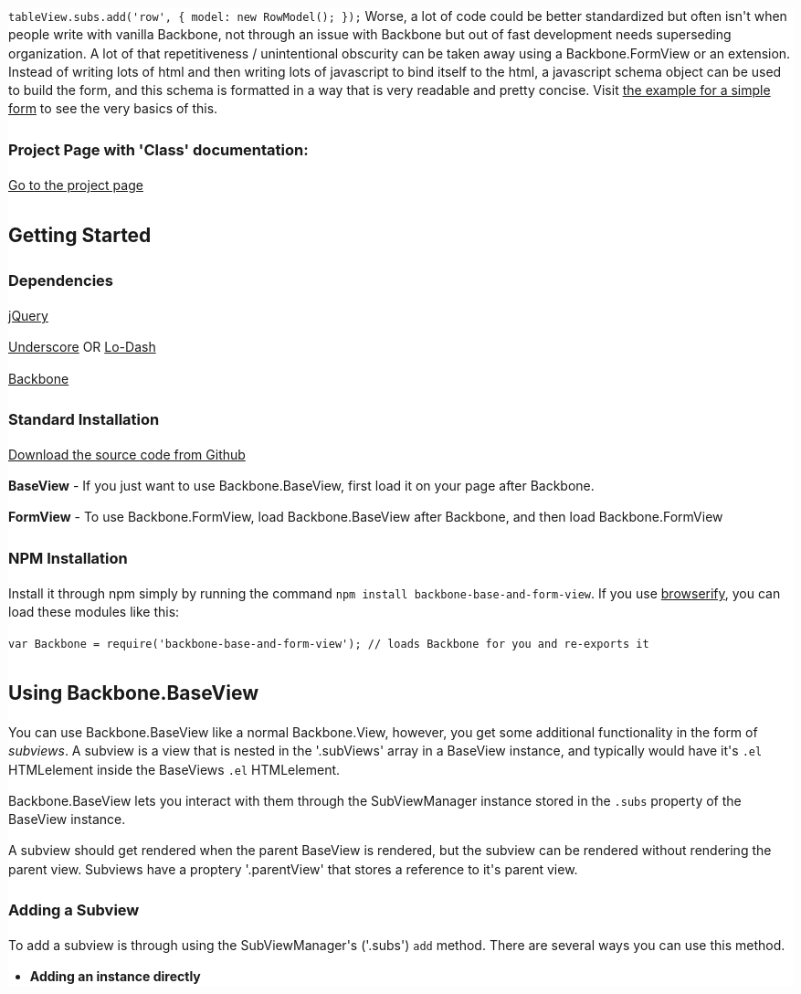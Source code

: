  ```tableView.subs.add('row', { model: new RowModel(); });```
Worse, a lot of code could be better standardized but often isn't when people write with vanilla Backbone, not through an issue with Backbone but out of fast development needs superseding organization. A lot of that repetitiveness / unintentional obscurity can be taken away using a Backbone.FormView or an extension. Instead of writing lots of html and then writing lots of javascript to bind itself to the html, a javascript schema object can be used to build the form, and this schema is formatted in a way that is very readable and pretty concise. Visit [the example for a simple form](http://1stdibs.github.io/backbone-base-and-form-view/examples/example-simple-form.html) to see the very basics of this.

### Project Page with 'Class' documentation:
[Go to the project page](http://1stdibs.github.io/backbone-base-and-form-view/)

Getting Started
---------------

### Dependencies
[jQuery](http://jquery.com)

[Underscore](http://underscorejs.org) OR [Lo-Dash](http://lodash.com)

[Backbone](http://backbonejs.org)

### Standard Installation

[Download the source code from Github](https://github.com/1stdibs/backbone-base-and-form-view)

**BaseView** - If you just want to use Backbone.BaseView, first load it on your page after Backbone.

**FormView** - To use Backbone.FormView, load Backbone.BaseView after Backbone, and then load Backbone.FormView

### NPM Installation

Install it through npm simply by running the command ```npm install backbone-base-and-form-view```. If you use [browserify](https://github.com/substack/node-browserify), you can load these modules like this: 

```var Backbone = require('backbone-base-and-form-view'); // loads Backbone for you and re-exports it```

Using Backbone.BaseView
-----------------------

You can use Backbone.BaseView like a normal Backbone.View, however, you get some additional functionality in the form of *subviews*. A subview is a view that is nested in the '.subViews' array in a BaseView instance, and typically would have it's ```.el``` HTMLelement inside the BaseViews ```.el``` HTMLelement. 

Backbone.BaseView lets you interact with them through the SubViewManager instance stored in the ```.subs``` property of the BaseView instance. 

A subview should get rendered when the parent BaseView is rendered, but the subview can be rendered without rendering the parent view. Subviews have a proptery '.parentView' that stores a reference to it's parent view.

### Adding a Subview

To add a subview is through using the SubViewManager's ('.subs') ```add``` method. There are several ways you can use this method.

* **Adding an instance directly**

```javascript
 ```